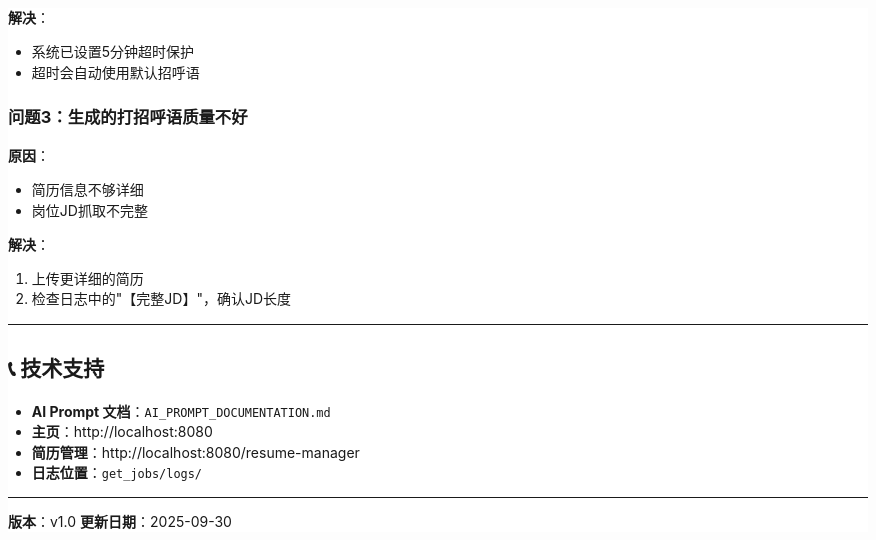 **解决**：
- 系统已设置5分钟超时保护
- 超时会自动使用默认招呼语

### 问题3：生成的打招呼语质量不好
**原因**：
- 简历信息不够详细
- 岗位JD抓取不完整

**解决**：
1. 上传更详细的简历
2. 检查日志中的"【完整JD】"，确认JD长度

---

## 📞 技术支持

- **AI Prompt 文档**：`AI_PROMPT_DOCUMENTATION.md`
- **主页**：http://localhost:8080
- **简历管理**：http://localhost:8080/resume-manager
- **日志位置**：`get_jobs/logs/`

---

**版本**：v1.0
**更新日期**：2025-09-30

